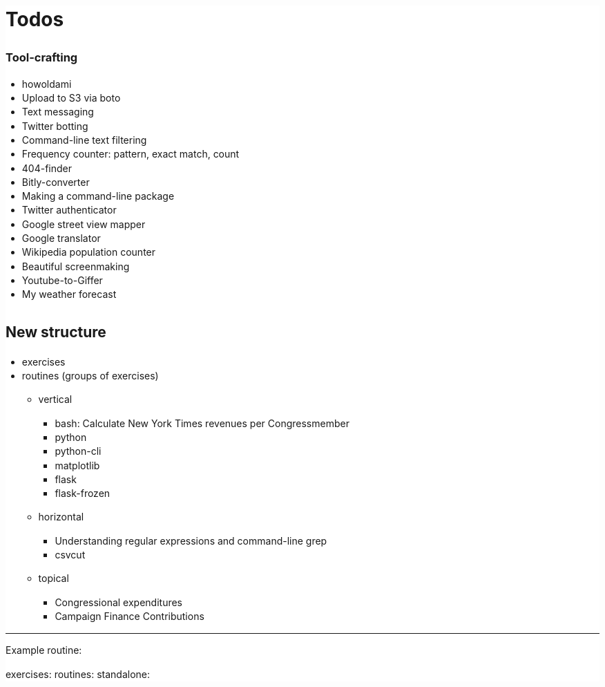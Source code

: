 # Todos

### Tool-crafting

- howoldami
- Upload to S3 via boto
- Text messaging
- Twitter botting
- Command-line text filtering
- Frequency counter: pattern, exact match, count
- 404-finder
- Bitly-converter
- Making a command-line package
- Twitter authenticator
- Google street view mapper
- Google translator
- Wikipedia population counter
- Beautiful screenmaking
- Youtube-to-Giffer
- My weather forecast


## New structure


- exercises
- routines (groups of exercises)
  - vertical
    - bash: Calculate New York Times revenues per Congressmember
    - python
    - python-cli
    - matplotlib
    - flask
    - flask-frozen
 
  - horizontal
    - Understanding regular expressions and command-line grep
    - csvcut

  - topical
    - Congressional expenditures
    - Campaign Finance Contributions



--------------
Example routine:


exercises:
  routines:
  standalone:
  
